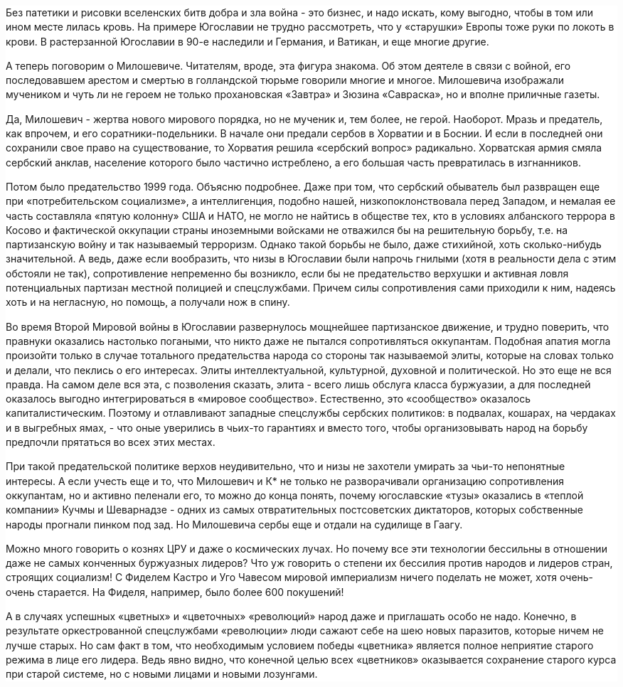 Без патетики и рисовки вселенских битв добра и зла война - это бизнес, и надо искать, кому выгодно, чтобы в том или ином месте лилась кровь. На примере Югославии не трудно рассмотреть, что у «старушки» Европы тоже руки по локоть в крови. В растерзанной Югославии в 90-е наследили и Германия, и Ватикан, и еще многие другие.

А теперь поговорим о Милошевиче. Читателям, вроде, эта фигура знакома. Об этом деятеле в связи с войной, его последовавшем арестом и смертью в голландской тюрьме говорили многие и многое. Милошевича изображали мучеником и чуть ли не героем не только прохановская «Завтра» и Зюзина «Савраска», но и вполне приличные газеты.

Да, Милошевич - жертва нового мирового порядка, но не мученик и, тем более, не герой. Наоборот. Мразь и предатель, как впрочем, и его соратники-подельники. В начале они предали сербов в Хорватии и в Боснии. И если в последней они сохранили свое право на существование, то Хорватия решила «сербский вопрос» радикально. Хорватская армия смяла сербский анклав, население которого было частично истреблено, а его большая часть превратилась в изгнанников.

Потом было предательство 1999 года. Объясню подробнее. Даже при том, что сербский обыватель был развращен еще при «потребительском социализме», а интеллигенция, подобно нашей, низкопоклонствовала перед Западом, и немалая ее часть составляла «пятую колонну» США и НАТО, не могло не найтись в обществе тех, кто в условиях албанского террора в Косово и фактической оккупации страны иноземными войсками не отважился бы на решительную борьбу, т.е. на партизанскую войну и так называемый терроризм. Однако такой борьбы не было, даже стихийной, хоть сколько-нибудь значительной. А ведь, даже если вообразить, что низы в Югославии были напрочь гнилыми (хотя в реальности дела с этим обстояли не так), сопротивление непременно бы возникло, если бы не предательство верхушки и активная ловля потенциальных партизан местной полицией и спецслужбами. Причем силы сопротивления сами приходили к ним, надеясь хоть и на негласную, но помощь, а получали нож в спину.

Во время Второй Мировой войны в Югославии развернулось мощнейшее партизанское движение, и трудно поверить, что правнуки оказались настолько погаными, что никто даже не пытался сопротивляться оккупантам. Подобная апатия могла произойти только в случае тотального предательства народа со стороны так называемой элиты, которые на словах только и делали, что пеклись о его интересах. Элиты интеллектуальной, культурной, духовной и политической. Но это еще не вся правда. На самом деле вся эта, с позволения сказать, элита - всего лишь обслуга класса буржуазии, а для последней оказалось выгодно интегрироваться в «мировое сообщество». Естественно, это «сообщество» оказалось капиталистическим. Поэтому и отлавливают западные спецслужбы сербских политиков: в подвалах, кошарах, на чердаках и в выгребных ямах, - что оные уверились в чьих-то гарантиях и вместо того, чтобы организовывать народ на борьбу предпочли прятаться во всех этих местах.

При такой предательской политике верхов неудивительно, что и низы не захотели умирать за чьи-то непонятные интересы. А если учесть еще и то, что Милошевич и К* не только не разворачивали организацию сопротивления оккупантам, но и активно пеленали его, то можно до конца понять, почему югославские «тузы» оказались в «теплой компании» Кучмы и Шеварнадзе - одних из самых отвратительных постсоветских диктаторов, которых собственные народы прогнали пинком под зад. Но Милошевича сербы еще и отдали на судилище в Гаагу.

Можно много говорить о кознях ЦРУ и даже о космических лучах. Но почему все эти технологии бессильны в отношении даже не самых конченных буржуазных лидеров? Что уж говорить о степени их бессилия против народов и лидеров стран, строящих социализм! С Фиделем Кастро и Уго Чавесом мировой империализм ничего поделать не может, хотя очень-очень старается. На Фиделя, например, было более 600 покушений!

А в случаях успешных «цветных» и «цветочных» «революций» народ даже и приглашать особо не надо. Конечно, в результате оркестрованной спецслужбами «революции» люди сажают себе на шею новых паразитов, которые ничем не лучше старых. Но сам факт в том, что необходимым условием победы «цветника» является полное неприятие старого режима в лице его лидера. Ведь явно видно, что конечной целью всех «цветников» оказывается сохранение старого курса при старой системе, но с новыми лицами и новыми лозунгами.

